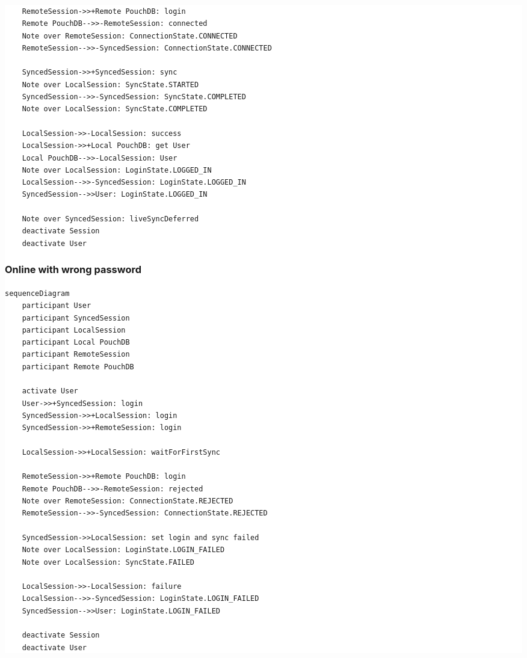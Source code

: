 ```mermaid
    RemoteSession->>+Remote PouchDB: login
    Remote PouchDB-->>-RemoteSession: connected
    Note over RemoteSession: ConnectionState.CONNECTED
    RemoteSession-->>-SyncedSession: ConnectionState.CONNECTED

    SyncedSession->>+SyncedSession: sync
    Note over LocalSession: SyncState.STARTED
    SyncedSession-->>-SyncedSession: SyncState.COMPLETED
    Note over LocalSession: SyncState.COMPLETED

    LocalSession->>-LocalSession: success
    LocalSession->>+Local PouchDB: get User
    Local PouchDB-->>-LocalSession: User
    Note over LocalSession: LoginState.LOGGED_IN
    LocalSession-->>-SyncedSession: LoginState.LOGGED_IN
    SyncedSession-->>User: LoginState.LOGGED_IN

    Note over SyncedSession: liveSyncDeferred
    deactivate Session
    deactivate User
```

### Online with wrong password

```mermaid
sequenceDiagram
    participant User
    participant SyncedSession
    participant LocalSession
    participant Local PouchDB
    participant RemoteSession
    participant Remote PouchDB

    activate User
    User->>+SyncedSession: login
    SyncedSession->>+LocalSession: login
    SyncedSession->>+RemoteSession: login

    LocalSession->>+LocalSession: waitForFirstSync

    RemoteSession->>+Remote PouchDB: login
    Remote PouchDB-->>-RemoteSession: rejected
    Note over RemoteSession: ConnectionState.REJECTED
    RemoteSession-->>-SyncedSession: ConnectionState.REJECTED

    SyncedSession->>LocalSession: set login and sync failed
    Note over LocalSession: LoginState.LOGIN_FAILED
    Note over LocalSession: SyncState.FAILED

    LocalSession->>-LocalSession: failure
    LocalSession-->>-SyncedSession: LoginState.LOGIN_FAILED
    SyncedSession-->>User: LoginState.LOGIN_FAILED

    deactivate Session
    deactivate User
```
